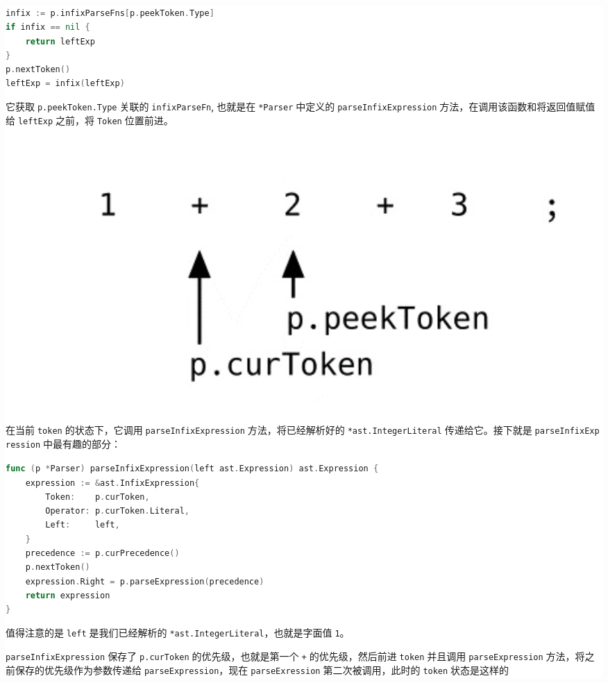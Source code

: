 ```go
infix := p.infixParseFns[p.peekToken.Type]
if infix == nil {
    return leftExp
}
p.nextToken()
leftExp = infix(leftExp)
```

它获取 `p.peekToken.Type` 关联的 `infixParseFn`, 也就是在 `*Parser` 中定义的 `parseInfixExpression` 方法，在调用该函数和将返回值赋值给 `leftExp` 之前，将 `Token` 位置前进。

![第二步](../figures/expression2.png)

在当前 `token` 的状态下，它调用 `parseInfixExpression` 方法，将已经解析好的 `*ast.IntegerLiteral` 传递给它。接下就是 `parseInfixExpression` 中最有趣的部分：

```go
func (p *Parser) parseInfixExpression(left ast.Expression) ast.Expression {
    expression := &ast.InfixExpression{
        Token:    p.curToken,
        Operator: p.curToken.Literal,
        Left:     left,
    }
    precedence := p.curPrecedence()
    p.nextToken()
    expression.Right = p.parseExpression(precedence)
    return expression
}
```

值得注意的是 `left` 是我们已经解析的 `*ast.IntegerLiteral`，也就是字面值 `1`。

`parseInfixExpression` 保存了 `p.curToken` 的优先级，也就是第一个 `+` 的优先级，然后前进 `token` 并且调用 `parseExpression` 方法，将之前保存的优先级作为参数传递给 `parseExpression`，现在 `parseExression` 第二次被调用，此时的 `token` 状态是这样的
